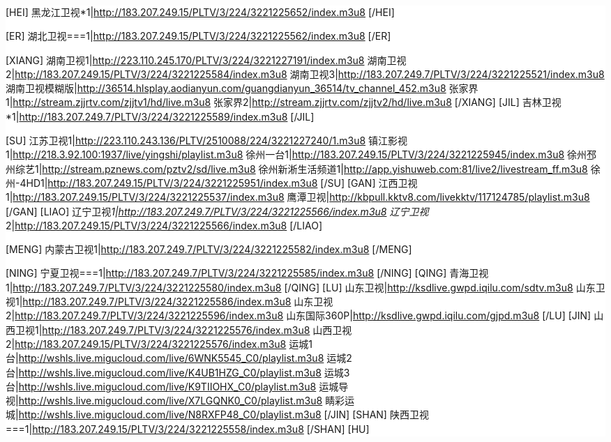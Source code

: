 [HEI]
黑龙江卫视*1|http://183.207.249.15/PLTV/3/224/3221225652/index.m3u8
[/HEI]

[ER]
湖北卫视===1|http://183.207.249.15/PLTV/3/224/3221225562/index.m3u8
[/ER]

[XIANG]
湖南卫视1|http://223.110.245.170/PLTV/3/224/3221227191/index.m3u8
湖南卫视2|http://183.207.249.15/PLTV/3/224/3221225584/index.m3u8
湖南卫视3|http://183.207.249.7/PLTV/3/224/3221225521/index.m3u8
湖南卫视模糊版|http://36514.hlsplay.aodianyun.com/guangdianyun_36514/tv_channel_452.m3u8
张家界1|http://stream.zjjrtv.com/zjjtv1/hd/live.m3u8
张家界2|http://stream.zjjrtv.com/zjjtv2/hd/live.m3u8
[/XIANG]
[JIL]
吉林卫视*1|http://183.207.249.7/PLTV/3/224/3221225589/index.m3u8
[/JIL]

[SU]
江苏卫视1|http://223.110.243.136/PLTV/2510088/224/3221227240/1.m3u8
镇江影视1|http://218.3.92.100:1937/live/yingshi/playlist.m3u8
徐州一台1|http://183.207.249.15/PLTV/3/224/3221225945/index.m3u8
徐州邳州综艺1|http://stream.pznews.com/pztv2/sd/live.m3u8
徐州新淅生活频道1|http://app.yishuweb.com:81/live2/livestream_ff.m3u8
徐州-4HD1|http://183.207.249.15/PLTV/3/224/3221225951/index.m3u8
[/SU]
[GAN]
江西卫视1|http://183.207.249.15/PLTV/3/224/3221225537/index.m3u8
鹰潭卫视|http://kbpull.kktv8.com/livekktv/117124785/playlist.m3u8
[/GAN]
[LIAO]
辽宁卫视*1|http://183.207.249.7/PLTV/3/224/3221225566/index.m3u8
辽宁卫视*2|http://183.207.249.15/PLTV/3/224/3221225566/index.m3u8
[/LIAO]

[MENG]
内蒙古卫视1|http://183.207.249.7/PLTV/3/224/3221225582/index.m3u8
[/MENG]

[NING]
宁夏卫视===1|http://183.207.249.7/PLTV/3/224/3221225585/index.m3u8
[/NING]
[QING]
青海卫视1|http://183.207.249.7/PLTV/3/224/3221225580/index.m3u8
[/QING]
[LU]
山东卫视|http://ksdlive.gwpd.iqilu.com/sdtv.m3u8
山东卫视1|http://183.207.249.7/PLTV/3/224/3221225586/index.m3u8
山东卫视2|http://183.207.249.7/PLTV/3/224/3221225596/index.m3u8
山东国际360P|http://ksdlive.gwpd.iqilu.com/gjpd.m3u8
[/LU]
[JIN]
山西卫视1|http://183.207.249.7/PLTV/3/224/3221225576/index.m3u8
山西卫视2|http://183.207.249.15/PLTV/3/224/3221225576/index.m3u8
运城1台|http://wshls.live.migucloud.com/live/6WNK5545_C0/playlist.m3u8
运城2台|http://wshls.live.migucloud.com/live/K4UB1HZG_C0/playlist.m3u8
运城3台|http://wshls.live.migucloud.com/live/K9TIIOHX_C0/playlist.m3u8
运城导视|http://wshls.live.migucloud.com/live/X7LGQNK0_C0/playlist.m3u8
睛彩运城|http://wshls.live.migucloud.com/live/N8RXFP48_C0/playlist.m3u8
[/JIN]
[SHAN]
陕西卫视===1|http://183.207.249.15/PLTV/3/224/3221225558/index.m3u8
[/SHAN]
[HU]